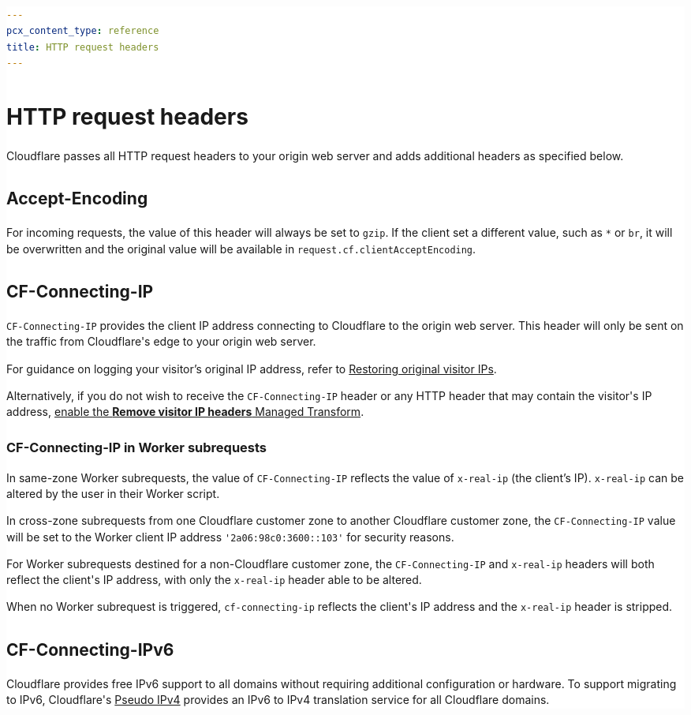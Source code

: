 ```yaml
---
pcx_content_type: reference
title: HTTP request headers
---
```


# HTTP request headers

Cloudflare passes all HTTP request headers to your origin web server and adds additional headers as specified below.

## Accept-Encoding

For incoming requests, the value of this header will always be set to `gzip`. If the client set a different value, such as `*` or `br`, it will be overwritten and the original value will be available in `request.cf.clientAcceptEncoding`.

## CF-Connecting-IP

`CF-Connecting-IP` provides the client IP address connecting to Cloudflare to the origin web server.
This header will only be sent on the traffic from Cloudflare's edge to your origin web server.

For guidance on logging your visitor’s original IP address, refer to [Restoring original visitor IPs](https://support.cloudflare.com/hc/articles/200170786).

Alternatively, if you do not wish to receive the `CF-Connecting-IP` header or any HTTP header that may contain the visitor's IP address, [enable the **Remove visitor IP headers** Managed Transform](/rules/transform/managed-transforms/configure/).

### CF-Connecting-IP in Worker subrequests

In same-zone Worker subrequests, the value of `CF-Connecting-IP` reflects the value of `x-real-ip` (the client’s IP). `x-real-ip` can be altered by the user in their Worker script.

In cross-zone subrequests from one Cloudflare customer zone to another Cloudflare customer zone, the `CF-Connecting-IP` value will be set to the Worker client IP address `'2a06:98c0:3600::103'` for security reasons.

For Worker subrequests destined for a non-Cloudflare customer zone, the `CF-Connecting-IP` and `x-real-ip` headers will both reflect the client's IP address, with only the `x-real-ip` header able to be altered.

When no Worker subrequest is triggered, `cf-connecting-ip` reflects the client's IP address and the `x-real-ip` header is stripped.

## CF-Connecting-IPv6

Cloudflare provides free IPv6 support to all domains without requiring additional configuration or hardware. To support migrating to IPv6, Cloudflare's [Pseudo IPv4](https://support.cloudflare.com/hc/en-us/articles/229666767) provides an IPv6 to IPv4 translation service for all Cloudflare domains.
